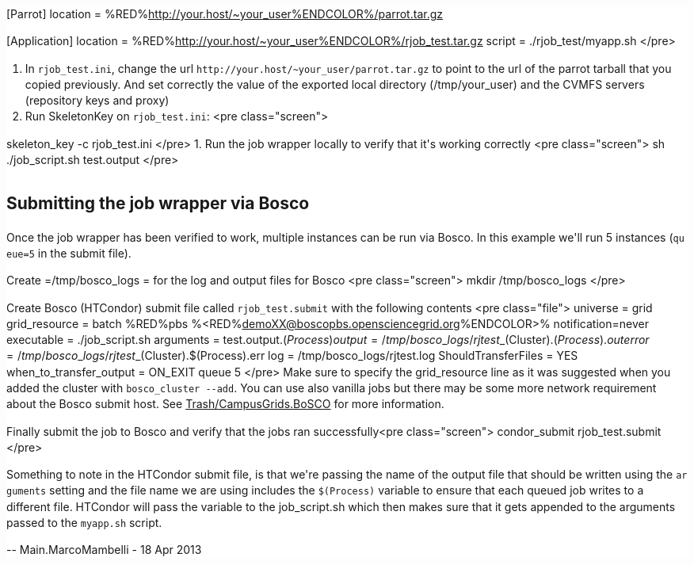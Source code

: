 \[Parrot\] location =
%RED%<http://your.host/~your_user%ENDCOLOR%/parrot.tar.gz>

\[Application\] location =
%RED%<http://your.host/~your_user%ENDCOLOR%/rjob_test.tar.gz> script =
./rjob\_test/myapp.sh \</pre\>

1.  In `rjob_test.ini`, change the url
    `http://your.host/~your_user/parrot.tar.gz` to point to the url of
    the parrot tarball that you copied previously. And set correctly the
    value of the exported local directory (/tmp/your\_user) and the
    CVMFS servers (repository keys and proxy)
2.  Run SkeletonKey on `rjob_test.ini`: \<pre class="screen"\>

<span class="twiki-macro UCL_PROMPT"></span> skeleton\_key -c
rjob\_test.ini \</pre\> 1. Run the job wrapper locally to verify that
it's working correctly \<pre class="screen"\>
<span class="twiki-macro UCL_PROMPT"></span> sh ./job\_script.sh
test.output \</pre\>

## Submitting the job wrapper via Bosco

Once the job wrapper has been verified to work, multiple instances can
be run via Bosco. In this example we'll run 5 instances (`queue=5` in
the submit file).

Create =/tmp/bosco\_logs = for the log and output files for Bosco \<pre
class="screen"\> <span class="twiki-macro UCL_PROMPT"></span> mkdir
/tmp/bosco\_logs \</pre\>

Create Bosco (HTCondor) submit file called `rjob_test.submit` with the
following contents \<pre class="file"\> universe = grid grid\_resource =
batch %RED%pbs<span class="twiki-macro ENDCOLOR"></span>
%<RED%demoXX@boscopbs.opensciencegrid.org%ENDCOLOR>% notification=never
executable = ./job\_script.sh arguments = test.output.$(Process) output
= /tmp/bosco\_logs/rjtest\_$(Cluster).$(Process).out error =
/tmp/bosco\_logs/rjtest\_$(Cluster).$(Process).err log =
/tmp/bosco\_logs/rjtest.log ShouldTransferFiles = YES
when\_to\_transfer\_output = ON\_EXIT queue 5 \</pre\> Make sure to
specify the grid\_resource line as it was suggested when you added the
cluster with `bosco_cluster --add`. You can use also vanilla jobs but
there may be some more network requirement about the Bosco submit host.
See [Trash/CampusGrids.BoSCO](Trash/CampusGrids.BoSCO) for more
information.

Finally submit the job to Bosco and verify that the jobs ran
successfully\<pre class="screen"\>
<span class="twiki-macro UCL_PROMPT"></span> condor\_submit
rjob\_test.submit \</pre\>

Something to note in the HTCondor submit file, is that we're passing the
name of the output file that should be written using the `arguments`
setting and the file name we are using includes the `$(Process)`
variable to ensure that each queued job writes to a different file.
HTCondor will pass the variable to the job\_script.sh which then makes
sure that it gets appended to the arguments passed to the `myapp.sh`
script.

\-- Main.MarcoMambelli - 18 Apr 2013
